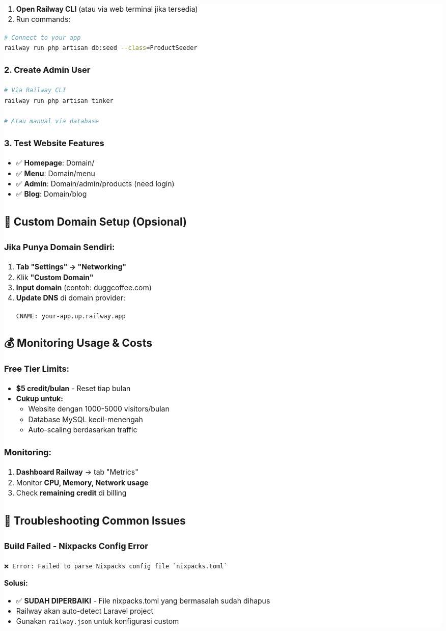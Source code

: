 1. **Open Railway CLI** (atau via web terminal jika tersedia)
2. Run commands:
```bash
# Connect to your app
railway run php artisan db:seed --class=ProductSeeder
```

### 2. Create Admin User
```bash
# Via Railway CLI
railway run php artisan tinker

# Atau manual via database
```

### 3. Test Website Features
- ✅ **Homepage**: Domain/
- ✅ **Menu**: Domain/menu  
- ✅ **Admin**: Domain/admin/products (need login)
- ✅ **Blog**: Domain/blog

## 🎨 Custom Domain Setup (Opsional)

### Jika Punya Domain Sendiri:
1. **Tab "Settings" → "Networking"**
2. Klik **"Custom Domain"**
3. **Input domain** (contoh: duggcoffee.com)
4. **Update DNS** di domain provider:
   ```
   CNAME: your-app.up.railway.app
   ```

## 💰 Monitoring Usage & Costs

### Free Tier Limits:
- **$5 credit/bulan** - Reset tiap bulan
- **Cukup untuk:**
  - Website dengan 1000-5000 visitors/bulan
  - Database MySQL kecil-menengah
  - Auto-scaling berdasarkan traffic

### Monitoring:
1. **Dashboard Railway** → tab "Metrics"
2. Monitor **CPU, Memory, Network usage**
3. Check **remaining credit** di billing

## 🚨 Troubleshooting Common Issues

### Build Failed - Nixpacks Config Error
```
❌ Error: Failed to parse Nixpacks config file `nixpacks.toml`
```
**Solusi:**
- ✅ **SUDAH DIPERBAIKI** - File nixpacks.toml yang bermasalah sudah dihapus
- Railway akan auto-detect Laravel project
- Gunakan `railway.json` untuk konfigurasi custom

